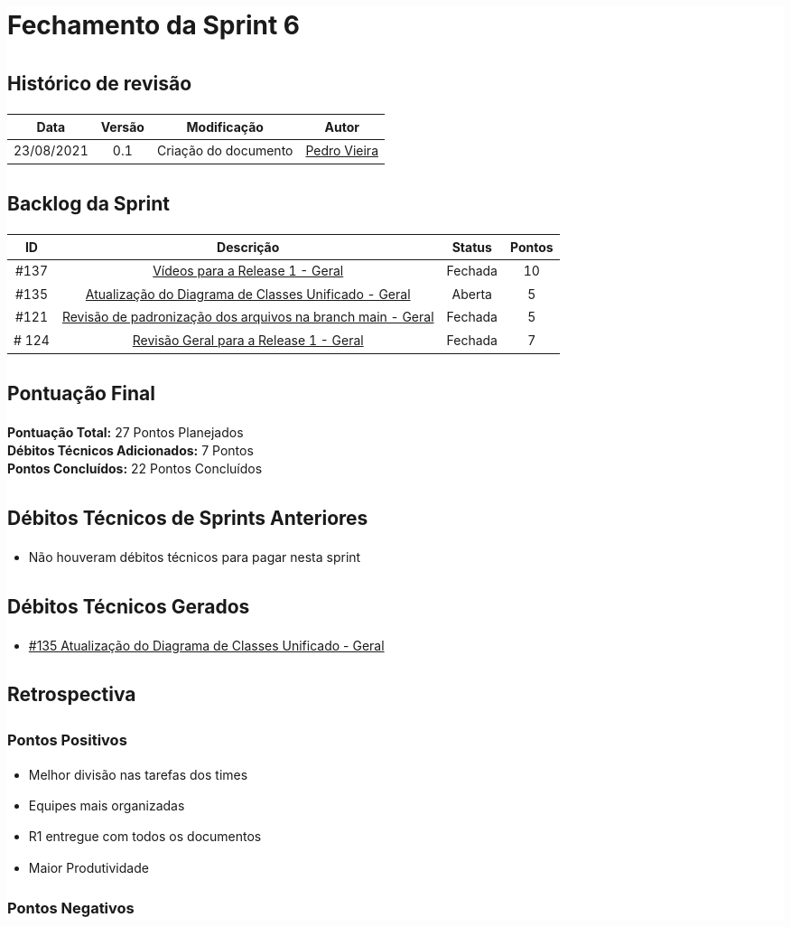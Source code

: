 # Fechamento da Sprint 6

## Histórico de revisão

|  **Data**  | **Versão** |   **Modificação**    |                  **Autor**                  |
| :--------: | :--------: | :------------------: | :-----------------------------------------: |
| 23/08/2021 |    0.1     | Criação do documento | [Pedro Vieira](https://github.com/Pedro-V8) |

## Backlog da Sprint

| **ID** |                                                       **Descrição**                                                        | **Status** | **Pontos** |
| :----: | :------------------------------------------------------------------------------------------------------------------------: | :--------: | :--------: |
|  #137  |              [Vídeos para a Release 1 - Geral ](https://github.com/fga-eps-mds/2021-1-hospitalar/issues/137)               |  Fechada   |     10     |
|  #135  |    [Atualização do Diagrama de Classes Unificado - Geral](https://github.com/fga-eps-mds/2021-1-hospitalar/issues/135)     |   Aberta   |     5      |
|  #121  | [Revisão de padronização dos arquivos na branch main - Geral](https://github.com/fga-eps-mds/2021-1-hospitalar/issues/121) |  Fechada   |     5      |
| # 124  |           [Revisão Geral para a Release 1 - Geral](https://github.com/fga-eps-mds/2021-1-hospitalar/issues/124)            |  Fechada   |     7      |

## Pontuação Final

**Pontuação Total:** 27 Pontos Planejados <br>
**Débitos Técnicos Adicionados:** 7 Pontos <br>
**Pontos Concluídos:** 22 Pontos Concluídos <br>

## Débitos Técnicos de Sprints Anteriores

- Não houveram débitos técnicos para pagar nesta sprint

## Débitos Técnicos Gerados

- [#135 Atualização do Diagrama de Classes Unificado - Geral](https://github.com/fga-eps-mds/2021-1-hospitalar/issues/135)

## Retrospectiva

### Pontos Positivos

- Melhor divisão nas tarefas dos times

- Equipes mais organizadas

- R1 entregue com todos os documentos

- Maior Produtividade

### Pontos Negativos
